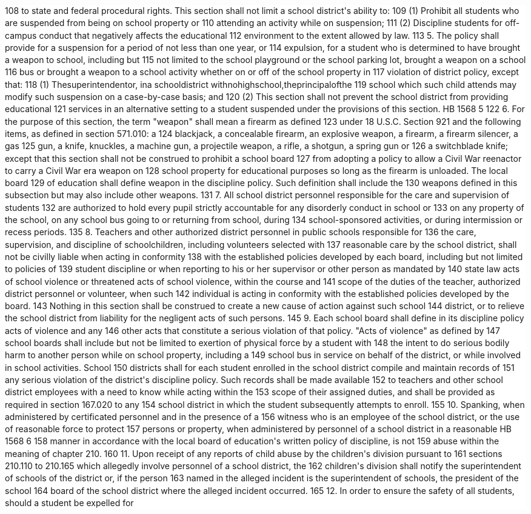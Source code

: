 108 to state and federal procedural rights. This section shall not limit a school district's ability to:
109 (1) Prohibit all students who are suspended from being on school property or
110 attending an activity while on suspension;
111 (2) Discipline students for off-campus conduct that negatively affects the educational
112 environment to the extent allowed by law.
113 5. The policy shall provide for a suspension for a period of not less than one year, or
114 expulsion, for a student who is determined to have brought a weapon to school, including but
115 not limited to the school playground or the school parking lot, brought a weapon on a school
116 bus or brought a weapon to a school activity whether on or off of the school property in
117 violation of district policy, except that:
118 (1) Thesuperintendentor, ina schooldistrict withnohighschool,theprincipalofthe
119 school which such child attends may modify such suspension on a case-by-case basis; and
120 (2) This section shall not prevent the school district from providing educational
121 services in an alternative setting to a student suspended under the provisions of this section.
HB 1568 5
122 6. For the purpose of this section, the term "weapon" shall mean a firearm as defined
123 under 18 U.S.C. Section 921 and the following items, as defined in section 571.010: a
124 blackjack, a concealable firearm, an explosive weapon, a firearm, a firearm silencer, a gas
125 gun, a knife, knuckles, a machine gun, a projectile weapon, a rifle, a shotgun, a spring gun or
126 a switchblade knife; except that this section shall not be construed to prohibit a school board
127 from adopting a policy to allow a Civil War reenactor to carry a Civil War era weapon on
128 school property for educational purposes so long as the firearm is unloaded. The local board
129 of education shall define weapon in the discipline policy. Such definition shall include the
130 weapons defined in this subsection but may also include other weapons.
131 7. All school district personnel responsible for the care and supervision of students
132 are authorized to hold every pupil strictly accountable for any disorderly conduct in school or
133 on any property of the school, on any school bus going to or returning from school, during
134 school-sponsored activities, or during intermission or recess periods.
135 8. Teachers and other authorized district personnel in public schools responsible for
136 the care, supervision, and discipline of schoolchildren, including volunteers selected with
137 reasonable care by the school district, shall not be civilly liable when acting in conformity
138 with the established policies developed by each board, including but not limited to policies of
139 student discipline or when reporting to his or her supervisor or other person as mandated by
140 state law acts of school violence or threatened acts of school violence, within the course and
141 scope of the duties of the teacher, authorized district personnel or volunteer, when such
142 individual is acting in conformity with the established policies developed by the board.
143 Nothing in this section shall be construed to create a new cause of action against such school
144 district, or to relieve the school district from liability for the negligent acts of such persons.
145 9. Each school board shall define in its discipline policy acts of violence and any
146 other acts that constitute a serious violation of that policy. "Acts of violence" as defined by
147 school boards shall include but not be limited to exertion of physical force by a student with
148 the intent to do serious bodily harm to another person while on school property, including a
149 school bus in service on behalf of the district, or while involved in school activities. School
150 districts shall for each student enrolled in the school district compile and maintain records of
151 any serious violation of the district's discipline policy. Such records shall be made available
152 to teachers and other school district employees with a need to know while acting within the
153 scope of their assigned duties, and shall be provided as required in section 167.020 to any
154 school district in which the student subsequently attempts to enroll.
155 10. Spanking, when administered by certificated personnel and in the presence of a
156 witness who is an employee of the school district, or the use of reasonable force to protect
157 persons or property, when administered by personnel of a school district in a reasonable
HB 1568 6
158 manner in accordance with the local board of education's written policy of discipline, is not
159 abuse within the meaning of chapter 210.
160 11. Upon receipt of any reports of child abuse by the children's division pursuant to
161 sections 210.110 to 210.165 which allegedly involve personnel of a school district, the
162 children's division shall notify the superintendent of schools of the district or, if the person
163 named in the alleged incident is the superintendent of schools, the president of the school
164 board of the school district where the alleged incident occurred.
165 12. In order to ensure the safety of all students, should a student be expelled for